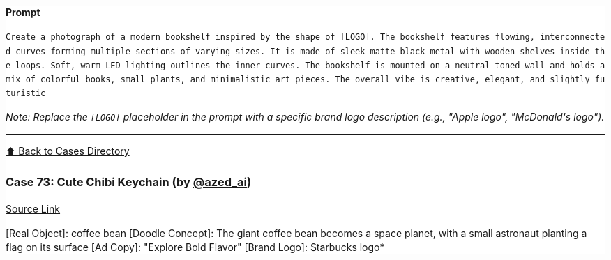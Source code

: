 **Prompt**

```
Create a photograph of a modern bookshelf inspired by the shape of [LOGO]. The bookshelf features flowing, interconnected curves forming multiple sections of varying sizes. It is made of sleek matte black metal with wooden shelves inside the loops. Soft, warm LED lighting outlines the inner curves. The bookshelf is mounted on a neutral-toned wall and holds a mix of colorful books, small plants, and minimalistic art pieces. The overall vibe is creative, elegant, and slightly futuristic
```

*Note: Replace the `[LOGO]` placeholder in the prompt with a specific brand logo description (e.g., "Apple logo", "McDonald's logo").*



---

[⬆️ Back to Cases Directory](#cases-toc)

<a id="cases-73"></a>
### Case 73: Cute Chibi Keychain (by [@azed_ai](https://x.com/azed_ai))

[Source Link](https://x.com/azed_ai/status/1916521742052503804)


[Real Object]: coffee bean
[Doodle Concept]: The giant coffee bean becomes a space planet, with a small astronaut planting a flag on its surface
[Ad Copy]: "Explore Bold Flavor"
[Brand Logo]: Starbucks logo*